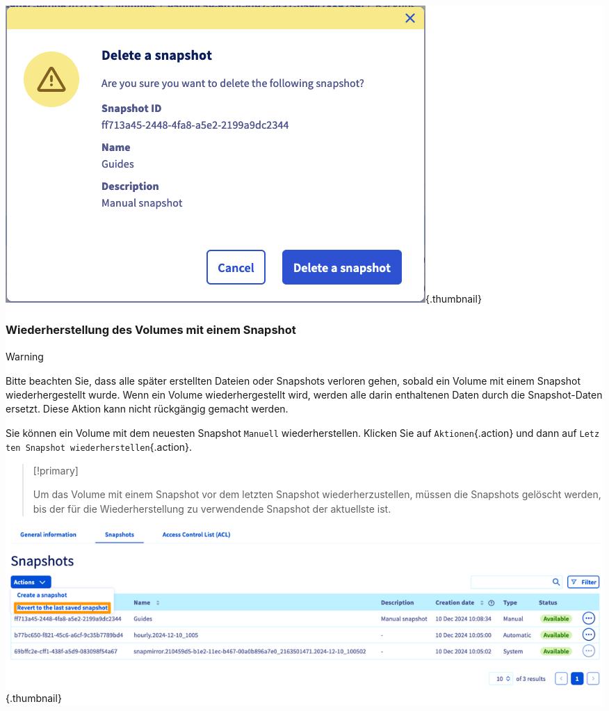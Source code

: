 ![Snapshot delete confirm](images/manage_enterprise13.png){.thumbnail}

### Wiederherstellung des Volumes mit einem Snapshot <a name="restore_volume"></a>

> [!warning]
>
> Bitte beachten Sie, dass alle später erstellten Dateien oder Snapshots verloren gehen, sobald ein Volume mit einem Snapshot wiederhergestellt wurde.
> Wenn ein Volume wiederhergestellt wird, werden alle darin enthaltenen Daten durch die Snapshot-Daten ersetzt. Diese Aktion kann nicht rückgängig gemacht werden.
>

Sie können ein Volume mit dem neuesten Snapshot `Manuell` wiederherstellen. Klicken Sie auf `Aktionen`{.action} und dann auf `Letzten Snapshot wiederherstellen`{.action}.

> [!primary]
>
> Um das Volume mit einem Snapshot vor dem letzten Snapshot wiederherzustellen, müssen die Snapshots gelöscht werden, bis der für die Wiederherstellung zu verwendende Snapshot der aktuellste ist.
>

![Volume revert to latest snapshot](images/manage_enterprise14.png){.thumbnail}
